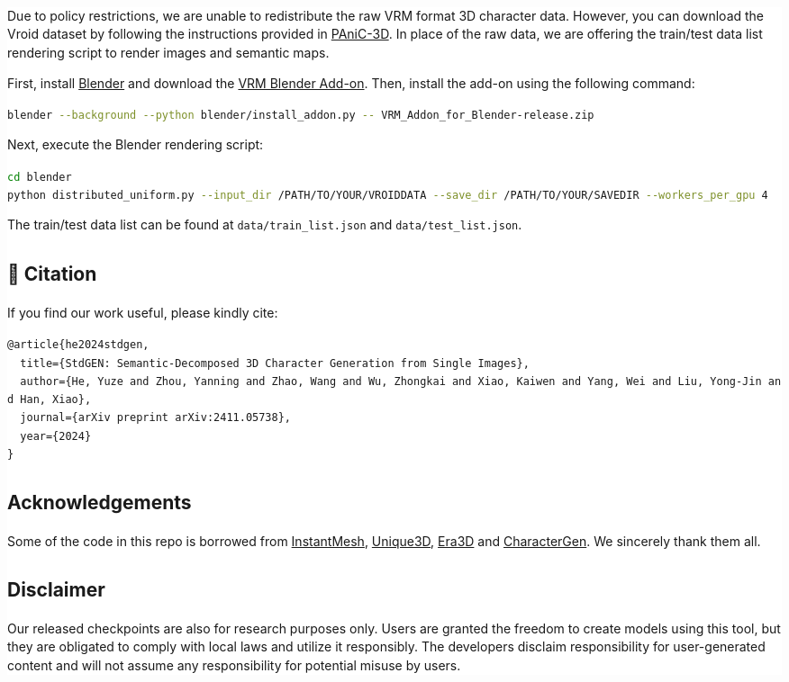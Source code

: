 Due to policy restrictions, we are unable to redistribute the raw VRM format 3D character data. However, you can download the Vroid dataset by following the instructions provided in [PAniC-3D](https://github.com/ShuhongChen/panic3d-anime-reconstruction). In place of the raw data, we are offering the train/test data list rendering script to render images and semantic maps.

First, install [Blender](https://www.blender.org/) and download the [VRM Blender Add-on](https://vrm-addon-for-blender.info/en/). Then, install the add-on using the following command:

```bash
blender --background --python blender/install_addon.py -- VRM_Addon_for_Blender-release.zip
```

Next, execute the Blender rendering script:

```bash
cd blender
python distributed_uniform.py --input_dir /PATH/TO/YOUR/VROIDDATA --save_dir /PATH/TO/YOUR/SAVEDIR --workers_per_gpu 4
```

The train/test data list can be found at `data/train_list.json` and `data/test_list.json`.



<a name="citation"></a>

## 📝 Citation

If you find our work useful, please kindly cite:

```
@article{he2024stdgen,
  title={StdGEN: Semantic-Decomposed 3D Character Generation from Single Images},
  author={He, Yuze and Zhou, Yanning and Zhao, Wang and Wu, Zhongkai and Xiao, Kaiwen and Yang, Wei and Liu, Yong-Jin and Han, Xiao},
  journal={arXiv preprint arXiv:2411.05738},
  year={2024}
}
```



## Acknowledgements

Some of the code in this repo is borrowed from [InstantMesh](https://github.com/TencentARC/InstantMesh), [Unique3D](https://github.com/AiuniAI/Unique3D), [Era3D](https://github.com/pengHTYX/Era3D) and [CharacterGen](https://github.com/zjp-shadow/CharacterGen). We sincerely thank them all.



## Disclaimer

Our released checkpoints are also for research purposes only. Users are granted the freedom to create models using this tool, but they are obligated to comply with local laws and utilize it responsibly. The developers disclaim responsibility for user-generated content and will not assume any responsibility for potential misuse by users.









